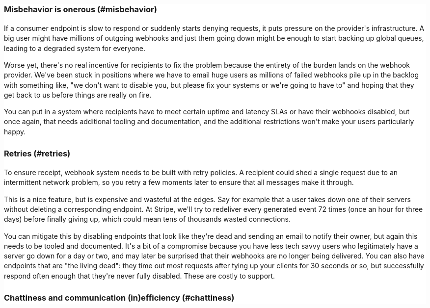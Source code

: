 ### Misbehavior is onerous (#misbehavior)

If a consumer endpoint is slow to respond or suddenly
starts denying requests, it puts pressure on the provider's
infrastructure. A big user might have millions of outgoing
webhooks and just them going down might be enough to start
backing up global queues, leading to a degraded system for
everyone.

Worse yet, there's no real incentive for recipients to fix
the problem because the entirety of the burden lands on the
webhook provider. We've been stuck in positions where we
have to email huge users as millions of failed webhooks
pile up in the backlog with something like, "we don't want
to disable you, but please fix your systems or we're going
to have to" and hoping that they get back to us before
things are really on fire.

You can put in a system where recipients have to meet
certain uptime and latency SLAs or have their webhooks
disabled, but once again, that needs additional tooling and
documentation, and the additional restrictions won't make
your users particularly happy.

### Retries (#retries)

To ensure receipt, webhook system needs to be built with
retry policies. A recipient could shed a single request due
to an intermittent network problem, so you retry a few
moments later to ensure that all messages make it through.

This is a nice feature, but is expensive and wasteful at
the edges. Say for example that a user takes down one of
their servers without deleting a corresponding endpoint. At
Stripe, we'll try to redeliver every generated event 72
times (once an hour for three days) before finally giving
up, which could mean tens of thousands wasted connections.

You can mitigate this by disabling endpoints that look like
they're dead and sending an email to notify their owner,
but again this needs to be tooled and documented. It's a
bit of a compromise because you have less tech savvy users
who legitimately have a server go down for a day or two,
and may later be surprised that their webhooks are no
longer being delivered. You can also have endpoints that
are "the living dead": they time out most requests after
tying up your clients for 30 seconds or so, but
successfully respond often enough that they're never fully
disabled. These are costly to support.

### Chattiness and communication (in)efficiency (#chattiness)
